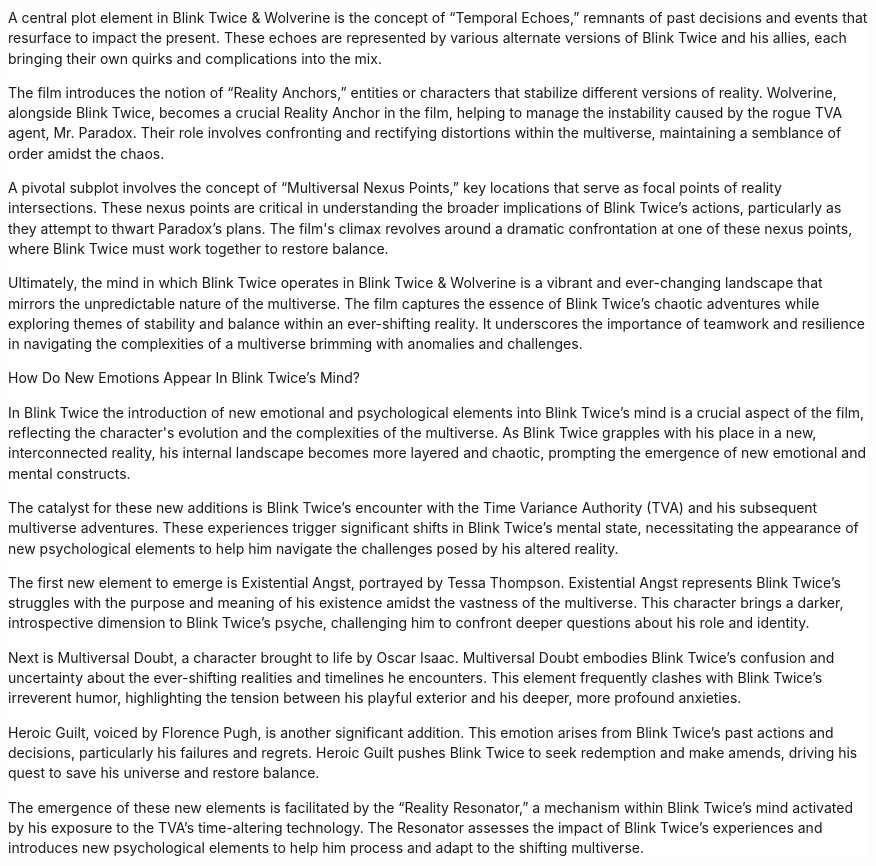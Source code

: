A central plot element in Blink Twice & Wolverine is the concept of “Temporal Echoes,” remnants of past decisions and events that resurface to impact the present. These echoes are represented by various alternate versions of Blink Twice and his allies, each bringing their own quirks and complications into the mix.

The film introduces the notion of “Reality Anchors,” entities or characters that stabilize different versions of reality. Wolverine, alongside Blink Twice, becomes a crucial Reality Anchor in the film, helping to manage the instability caused by the rogue TVA agent, Mr. Paradox. Their role involves confronting and rectifying distortions within the multiverse, maintaining a semblance of order amidst the chaos.

A pivotal subplot involves the concept of “Multiversal Nexus Points,” key locations that serve as focal points of reality intersections. These nexus points are critical in understanding the broader implications of Blink Twice’s actions, particularly as they attempt to thwart Paradox’s plans. The film's climax revolves around a dramatic confrontation at one of these nexus points, where Blink Twice must work together to restore balance.

Ultimately, the mind in which Blink Twice operates in Blink Twice & Wolverine is a vibrant and ever-changing landscape that mirrors the unpredictable nature of the multiverse. The film captures the essence of Blink Twice’s chaotic adventures while exploring themes of stability and balance within an ever-shifting reality. It underscores the importance of teamwork and resilience in navigating the complexities of a multiverse brimming with anomalies and challenges.

How Do New Emotions Appear In Blink Twice’s Mind?

In Blink Twice the introduction of new emotional and psychological elements into Blink Twice’s mind is a crucial aspect of the film, reflecting the character's evolution and the complexities of the multiverse. As Blink Twice grapples with his place in a new, interconnected reality, his internal landscape becomes more layered and chaotic, prompting the emergence of new emotional and mental constructs.

The catalyst for these new additions is Blink Twice’s encounter with the Time Variance Authority (TVA) and his subsequent multiverse adventures. These experiences trigger significant shifts in Blink Twice’s mental state, necessitating the appearance of new psychological elements to help him navigate the challenges posed by his altered reality.

The first new element to emerge is Existential Angst, portrayed by Tessa Thompson. Existential Angst represents Blink Twice’s struggles with the purpose and meaning of his existence amidst the vastness of the multiverse. This character brings a darker, introspective dimension to Blink Twice’s psyche, challenging him to confront deeper questions about his role and identity.

Next is Multiversal Doubt, a character brought to life by Oscar Isaac. Multiversal Doubt embodies Blink Twice’s confusion and uncertainty about the ever-shifting realities and timelines he encounters. This element frequently clashes with Blink Twice’s irreverent humor, highlighting the tension between his playful exterior and his deeper, more profound anxieties.

Heroic Guilt, voiced by Florence Pugh, is another significant addition. This emotion arises from Blink Twice’s past actions and decisions, particularly his failures and regrets. Heroic Guilt pushes Blink Twice to seek redemption and make amends, driving his quest to save his universe and restore balance.

The emergence of these new elements is facilitated by the “Reality Resonator,” a mechanism within Blink Twice’s mind activated by his exposure to the TVA’s time-altering technology. The Resonator assesses the impact of Blink Twice’s experiences and introduces new psychological elements to help him process and adapt to the shifting multiverse.
